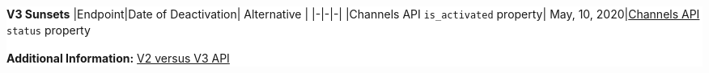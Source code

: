 **V3 Sunsets**
|Endpoint|Date of Deactivation| Alternative |
|-|-|-|
|Channels API `is_activated` property| May, 10, 2020|[Channels API](https://developer.bigcommerce.com/api-reference/cart-checkout/channels-listings-api/channels/listchannels) `status` property


**Additional Information:** [V2 versus V3 API](https://developer.bigcommerce.com/legacy/v2-products/v2-v3#Whats-not-in-V3)
